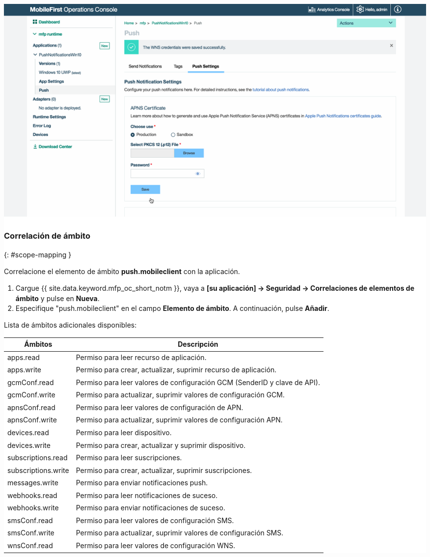 <img class="gifplayer" alt="Imagen de la adición de credenciales de WNS" src="images/wns-setup.png"/>

### Correlación de ámbito
{: #scope-mapping }

Correlacione el elemento de ámbito **push.mobileclient** con la aplicación.

1. Cargue {{ site.data.keyword.mfp_oc_short_notm }}, vaya a **[su aplicación] → Seguridad → Correlaciones de elementos de ámbito** y pulse en **Nueva**.
2. Especifique "push.mobileclient" en el campo **Elemento de ámbito**. A continuación, pulse **Añadir**.

Lista de ámbitos adicionales disponibles:

|**Ámbitos** | **Descripción**|
|---|---|
|apps.read | Permiso para leer recurso de aplicación. |
|apps.write | Permiso para crear, actualizar, suprimir recurso de aplicación. |
|gcmConf.read | Permiso para leer valores de configuración GCM (SenderID y clave de API). |
|gcmConf.write | Permiso para actualizar, suprimir valores de configuración GCM. |
|apnsConf.read | Permiso para leer valores de configuración de APN. |
|apnsConf.write | Permiso para actualizar, suprimir valores de configuración APN. |
|devices.read | Permiso para leer dispositivo. |
|devices.write | Permiso para crear, actualizar y suprimir dispositivo. |
|subscriptions.read | Permiso para leer suscripciones. |
|subscriptions.write | Permiso para crear, actualizar, suprimir suscripciones. |
|messages.write | Permiso para enviar notificaciones push. |
|webhooks.read | Permiso para leer notificaciones de suceso. |
|webhooks.write | Permiso para enviar notificaciones de suceso.|
|smsConf.read | Permiso para leer valores de configuración SMS.|
|smsConf.write | Permiso para actualizar, suprimir valores de configuración SMS.|
|wnsConf.read | Permiso para leer valores de configuración WNS.|